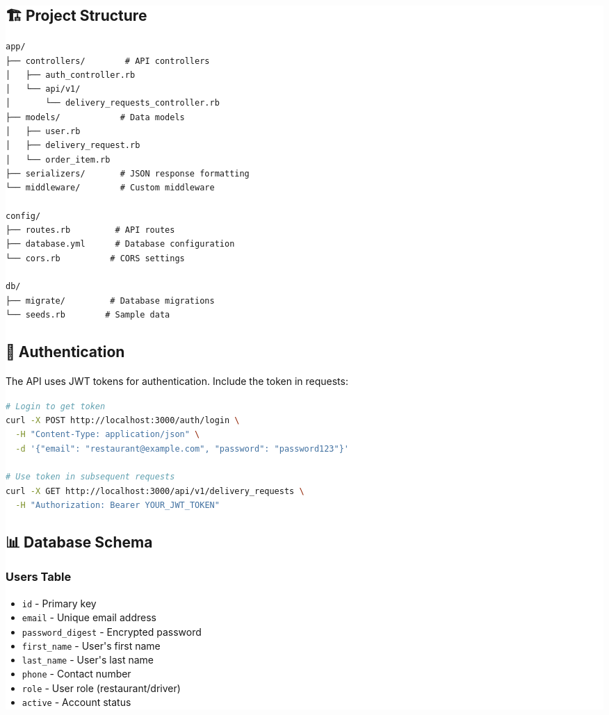 ## 🏗️ Project Structure

```
app/
├── controllers/        # API controllers
│   ├── auth_controller.rb
│   └── api/v1/
│       └── delivery_requests_controller.rb
├── models/            # Data models
│   ├── user.rb
│   ├── delivery_request.rb
│   └── order_item.rb
├── serializers/       # JSON response formatting
└── middleware/        # Custom middleware

config/
├── routes.rb         # API routes
├── database.yml      # Database configuration
└── cors.rb          # CORS settings

db/
├── migrate/         # Database migrations
└── seeds.rb        # Sample data
```

## 🔐 Authentication

The API uses JWT tokens for authentication. Include the token in requests:

```bash
# Login to get token
curl -X POST http://localhost:3000/auth/login \
  -H "Content-Type: application/json" \
  -d '{"email": "restaurant@example.com", "password": "password123"}'

# Use token in subsequent requests
curl -X GET http://localhost:3000/api/v1/delivery_requests \
  -H "Authorization: Bearer YOUR_JWT_TOKEN"
```

## 📊 Database Schema

### Users Table

- `id` - Primary key
- `email` - Unique email address
- `password_digest` - Encrypted password
- `first_name` - User's first name
- `last_name` - User's last name
- `phone` - Contact number
- `role` - User role (restaurant/driver)
- `active` - Account status
